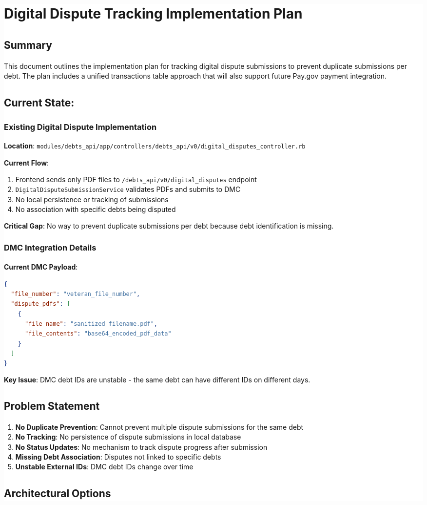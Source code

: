 # Digital Dispute Tracking Implementation Plan

## Summary

This document outlines the implementation plan for tracking digital dispute submissions to prevent duplicate submissions per debt. The plan includes a unified transactions table approach that will also support future Pay.gov payment integration.

## Current State:

### Existing Digital Dispute Implementation

**Location**: `modules/debts_api/app/controllers/debts_api/v0/digital_disputes_controller.rb`

**Current Flow**:
1. Frontend sends only PDF files to `/debts_api/v0/digital_disputes` endpoint
2. `DigitalDisputeSubmissionService` validates PDFs and submits to DMC
3. No local persistence or tracking of submissions
4. No association with specific debts being disputed

**Critical Gap**: No way to prevent duplicate submissions per debt because debt identification is missing.

### DMC Integration Details

**Current DMC Payload**:
```json
{
  "file_number": "veteran_file_number", 
  "dispute_pdfs": [
    {
      "file_name": "sanitized_filename.pdf",
      "file_contents": "base64_encoded_pdf_data"
    }
  ]
}
```

**Key Issue**: DMC debt IDs are unstable - the same debt can have different IDs on different days.


## Problem Statement

1. **No Duplicate Prevention**: Cannot prevent multiple dispute submissions for the same debt
2. **No Tracking**: No persistence of dispute submissions in local database
3. **No Status Updates**: No mechanism to track dispute progress after submission
4. **Missing Debt Association**: Disputes not linked to specific debts
5. **Unstable External IDs**: DMC debt IDs change over time

## Architectural Options
